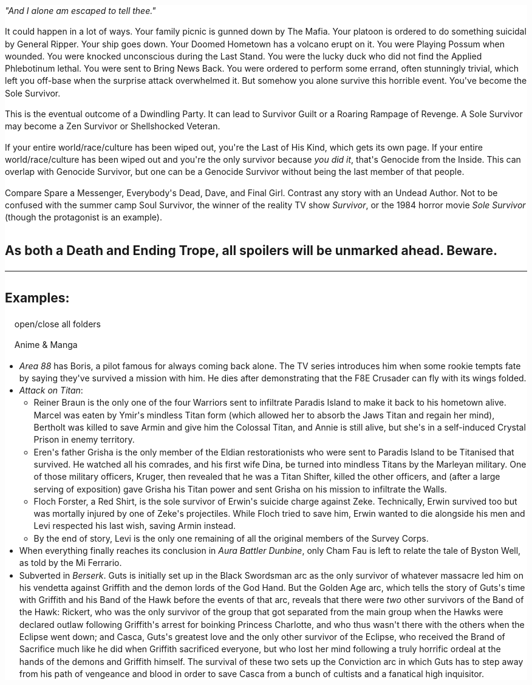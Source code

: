 _"And I alone am escaped to tell thee."_

It could happen in a lot of ways. Your family picnic is gunned down by The Mafia. Your platoon is ordered to do something suicidal by General Ripper. Your ship goes down. Your Doomed Hometown has a volcano erupt on it. You were Playing Possum when wounded. You were knocked unconscious during the Last Stand. You were the lucky duck who did not find the Applied Phlebotinum lethal. You were sent to Bring News Back. You were ordered to perform some errand, often stunningly trivial, which left you off-base when the surprise attack overwhelmed it. But somehow you alone survive this horrible event. You've become the Sole Survivor.

This is the eventual outcome of a Dwindling Party. It can lead to Survivor Guilt or a Roaring Rampage of Revenge. A Sole Survivor may become a Zen Survivor or Shellshocked Veteran.

If your entire world/race/culture has been wiped out, you're the Last of His Kind, which gets its own page. If your entire world/race/culture has been wiped out and you're the only survivor because _you did it_, that's Genocide from the Inside. This can overlap with Genocide Survivor, but one can be a Genocide Survivor without being the last member of that people.

Compare Spare a Messenger, Everybody's Dead, Dave, and Final Girl. Contrast any story with an Undead Author. Not to be confused with the summer camp Soul Survivor, the winner of the reality TV show _Survivor_, or the 1984 horror movie _Sole Survivor_ (though the protagonist is an example).

## **As both a Death and Ending Trope, all spoilers will be unmarked ahead. Beware.**

___

## Examples:

    open/close all folders 

    Anime & Manga 

-   _Area 88_ has Boris, a pilot famous for always coming back alone. The TV series introduces him when some rookie tempts fate by saying they've survived a mission with him. He dies after demonstrating that the F8E Crusader can fly with its wings folded.
-   _Attack on Titan_:
    -   Reiner Braun is the only one of the four Warriors sent to infiltrate Paradis Island to make it back to his hometown alive. Marcel was eaten by Ymir's mindless Titan form (which allowed her to absorb the Jaws Titan and regain her mind), Bertholt was killed to save Armin and give him the Colossal Titan, and Annie is still alive, but she's in a self-induced Crystal Prison in enemy territory.
    -   Eren's father Grisha is the only member of the Eldian restorationists who were sent to Paradis Island to be Titanised that survived. He watched all his comrades, and his first wife Dina, be turned into mindless Titans by the Marleyan military. One of those military officers, Kruger, then revealed that he was a Titan Shifter, killed the other officers, and (after a large serving of exposition) gave Grisha his Titan power and sent Grisha on his mission to infiltrate the Walls.
    -   Floch Forster, a Red Shirt, is the sole survivor of Erwin's suicide charge against Zeke. Technically, Erwin survived too but was mortally injured by one of Zeke's projectiles. While Floch tried to save him, Erwin wanted to die alongside his men and Levi respected his last wish, saving Armin instead.
    -   By the end of story, Levi is the only one remaining of all the original members of the Survey Corps.
-   When everything finally reaches its conclusion in _Aura Battler Dunbine_, only Cham Fau is left to relate the tale of Byston Well, as told by the Mi Ferrario.
-   Subverted in _Berserk_. Guts is initially set up in the Black Swordsman arc as the only survivor of whatever massacre led him on his vendetta against Griffith and the demon lords of the God Hand. But the Golden Age arc, which tells the story of Guts's time with Griffith and his Band of the Hawk before the events of that arc, reveals that there were _two_ other survivors of the Band of the Hawk: Rickert, who was the only survivor of the group that got separated from the main group when the Hawks were declared outlaw following Griffith's arrest for boinking Princess Charlotte, and who thus wasn't there with the others when the Eclipse went down; and Casca, Guts's greatest love and the only other survivor of the Eclipse, who received the Brand of Sacrifice much like he did when Griffith sacrificed everyone, but who lost her mind following a truly horrific ordeal at the hands of the demons and Griffith himself. The survival of these two sets up the Conviction arc in which Guts has to step away from his path of vengeance and blood in order to save Casca from a bunch of cultists and a fanatical high inquisitor.